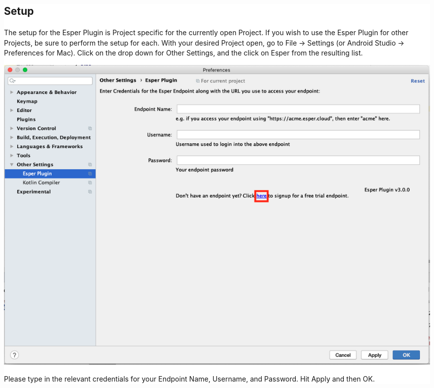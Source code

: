 ## Setup

The setup for the Esper Plugin is Project specific for the currently open Project. If you wish to use the Esper Plugin for other Projects, be sure to perform the setup for each. With your desired Project open, go to File → Settings (or Android Studio → Preferences for Mac). Click on the drop down for Other Settings, and the click on Esper from the resulting list.

![Esper Android Studio Plugin](./assets/plugin/setup/settings.png)

Please type in the relevant credentials for your Endpoint Name, Username, and Password. Hit Apply and then OK.
